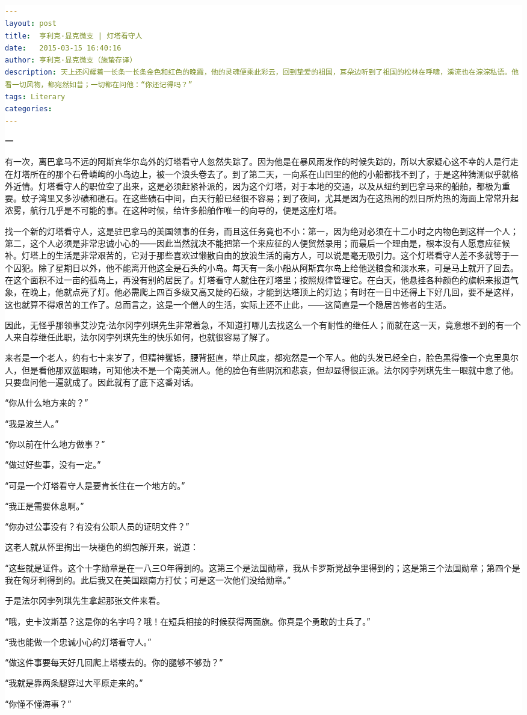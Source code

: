 ```yaml
---
layout: post
title:  亨利克·显克微支 | 灯塔看守人
date:   2015-03-15 16:40:16
author: 亨利克·显克微支（施蛰存译）
description: 天上还闪耀着一长条一长条金色和红色的晚霞，他的灵魂便乘此彩云，回到挚爱的祖国，耳朵边听到了祖国的松林在呼啸，溪流也在淙淙私语。他看一切风物，都宛然如昔；一切都在问他：“你还记得吗？”
tags: Literary
categories: 
---
```


**一**

有一次，离巴拿马不远的阿斯宾华尔岛外的灯塔看守人忽然失踪了。因为他是在暴风雨发作的时候失踪的，所以大家疑心这不幸的人是行走在灯塔所在的那个石骨嶙峋的小岛边上，被一个浪头卷去了。到了第二天，一向系在山凹里的他的小船都找不到了，于是这种猜测似乎就格外近情。灯塔看守人的职位空了出来，这是必须赶紧补派的，因为这个灯塔，对于本地的交通，以及从纽约到巴拿马来的船舶，都极为重要。蚊子湾里又多沙碛和礁石。在这些碛石中间，白天行船已经很不容易；到了夜间，尤其是因为在这热闹的烈日所灼热的海面上常常升起浓雾，航行几乎是不可能的事。在这种时候，给许多船舶作唯一的向导的，便是这座灯塔。

找一个新的灯塔看守人，这是驻巴拿马的美国领事的任务，而且这任务竟也不小：第一，因为绝对必须在十二小时之内物色到这样一个人；第二，这个人必须是非常忠诚小心的——因此当然就决不能把第一个来应征的人便贸然录用；而最后一个理由是，根本没有人愿意应征候补。灯塔上的生活是非常艰苦的，它对于那些喜欢过懒散自由的放浪生活的南方人，可以说是毫无吸引力。这个灯塔看守人差不多就等于一个囚犯。除了星期日以外，他不能离开他这全是石头的小岛。每天有一条小船从阿斯宾尔岛上给他送粮食和淡水来，可是马上就开了回去。在这个面积不过一亩的孤岛上，再没有别的居民了。灯塔看守人就住在灯塔里；按照规律管理它。在白天，他悬挂各种颜色的旗帜来报道气象，在晚上，他就点亮了灯。他必需爬上四百多级又高又陡的石级，才能到达塔顶上的灯边；有时在一日中还得上下好几回，要不是这样，这也就算不得艰苦的工作了。总而言之，这是一个僧人的生活，实际上还不止此，——这简直是一个隐居苦修者的生活。

因此，无怪乎那领事艾沙克·法尔冈孛列琪先生非常着急，不知道打哪儿去找这么一个有耐性的继任人；而就在这一天，竟意想不到的有一个人来自荐继任此职，法尔冈孛列琪先生的快乐如何，也就很容易了解了。

来者是一个老人，约有七十来岁了，但精神矍铄，腰背挺直，举止风度，都宛然是一个军人。他的头发已经全白，脸色黑得像一个克里奥尔人，但是看他那双蓝眼睛，可知他决不是一个南美洲人。他的脸色有些阴沉和悲哀，但却显得很正派。法尔冈孛列琪先生一眼就中意了他。只要盘问他一遍就成了。因此就有了底下这番对话。

“你从什么地方来的？”

“我是波兰人。”

“你以前在什么地方做事？”

“做过好些事，没有一定。”

“可是一个灯塔看守人是要肯长住在一个地方的。”

“我正是需要休息啊。”

“你办过公事没有？有没有公职人员的证明文件？”

这老人就从怀里掏出一块褪色的绸包解开来，说道：

“这些就是证件。这个十字勋章是在一八三O年得到的。这第三个是法国勋章，我从卡罗斯党战争里得到的；这是第三个法国勋章；第四个是我在匈牙利得到的。此后我又在美国跟南方打仗；可是这一次他们没给勋章。”

于是法尔冈孛列琪先生拿起那张文件来看。

“哦，史卡汶斯基？这是你的名字吗？哦！在短兵相接的时候获得两面旗。你真是个勇敢的士兵了。”

“我也能做一个忠诚小心的灯塔看守人。”

“做这件事要每天好几回爬上塔楼去的。你的腿够不够劲？”

“我就是靠两条腿穿过大平原走来的。”

“你懂不懂海事？”
